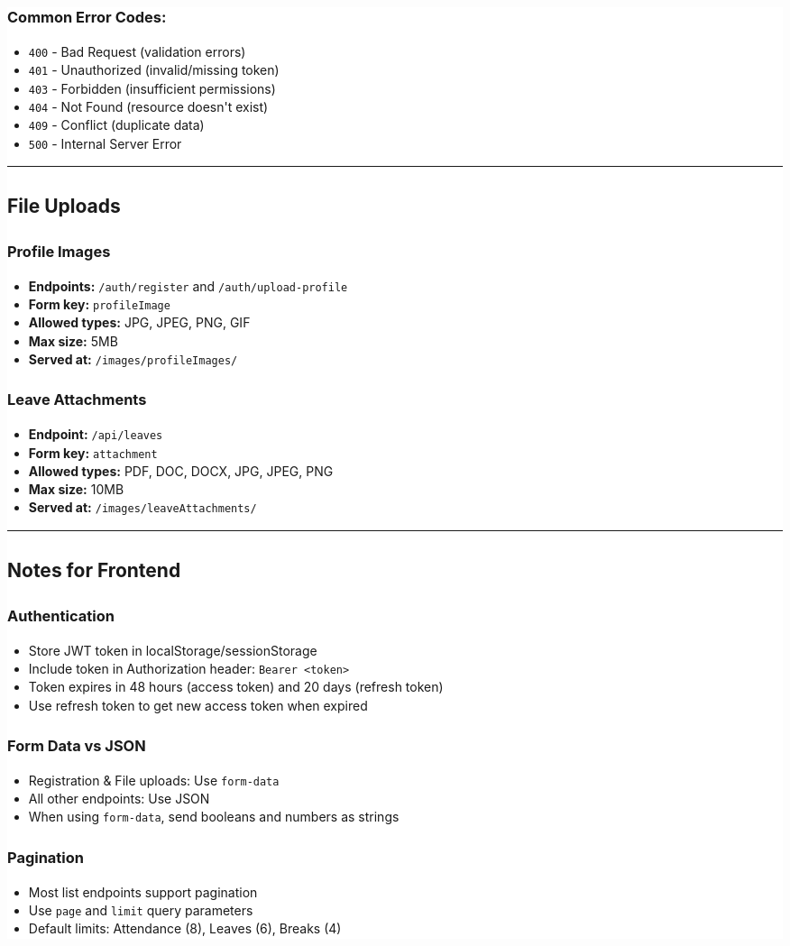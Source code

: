 ### Common Error Codes:

- `400` - Bad Request (validation errors)
- `401` - Unauthorized (invalid/missing token)
- `403` - Forbidden (insufficient permissions)
- `404` - Not Found (resource doesn't exist)
- `409` - Conflict (duplicate data)
- `500` - Internal Server Error

---

## File Uploads

### Profile Images

- **Endpoints:** `/auth/register` and `/auth/upload-profile`
- **Form key:** `profileImage`
- **Allowed types:** JPG, JPEG, PNG, GIF
- **Max size:** 5MB
- **Served at:** `/images/profileImages/`

### Leave Attachments

- **Endpoint:** `/api/leaves`
- **Form key:** `attachment`
- **Allowed types:** PDF, DOC, DOCX, JPG, JPEG, PNG
- **Max size:** 10MB
- **Served at:** `/images/leaveAttachments/`

---

## Notes for Frontend

### Authentication

- Store JWT token in localStorage/sessionStorage
- Include token in Authorization header: `Bearer <token>`
- Token expires in 48 hours (access token) and 20 days (refresh token)
- Use refresh token to get new access token when expired

### Form Data vs JSON

- Registration & File uploads: Use `form-data`
- All other endpoints: Use JSON
- When using `form-data`, send booleans and numbers as strings

### Pagination

- Most list endpoints support pagination
- Use `page` and `limit` query parameters
- Default limits: Attendance (8), Leaves (6), Breaks (4)
